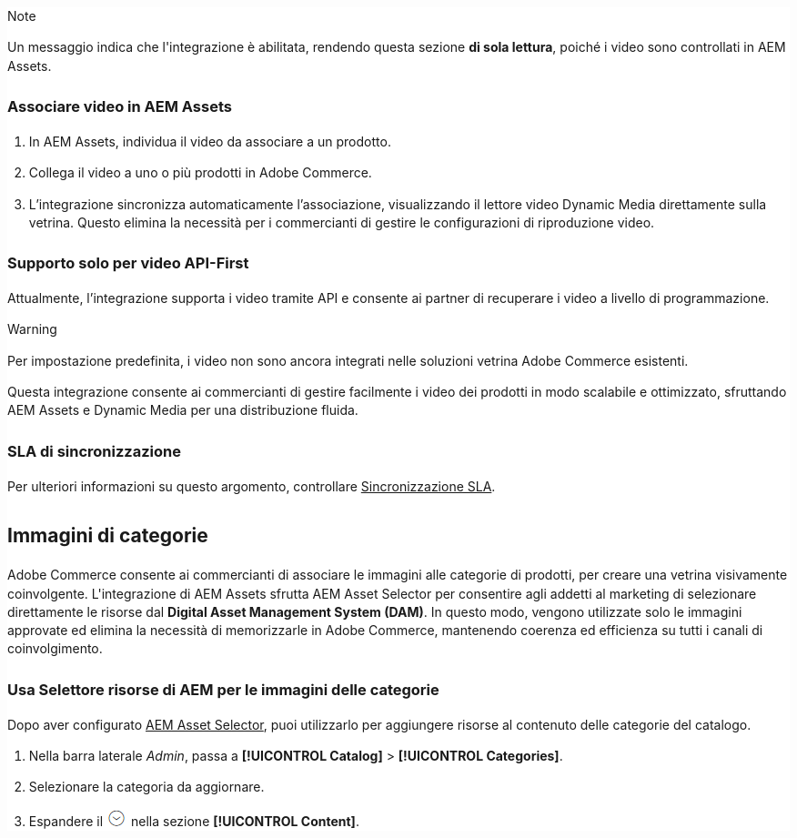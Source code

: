    >[!NOTE]
   >
   > Un messaggio indica che l&#39;integrazione è abilitata, rendendo questa sezione **di sola lettura**, poiché i video sono controllati in AEM Assets.

### Associare video in AEM Assets

1. In AEM Assets, individua il video da associare a un prodotto.

1. Collega il video a uno o più prodotti in Adobe Commerce.

1. L’integrazione sincronizza automaticamente l’associazione, visualizzando il lettore video Dynamic Media direttamente sulla vetrina. Questo elimina la necessità per i commercianti di gestire le configurazioni di riproduzione video.

### Supporto solo per video API-First

Attualmente, l’integrazione supporta i video tramite API e consente ai partner di recuperare i video a livello di programmazione.

>[!WARNING]
>
> Per impostazione predefinita, i video non sono ancora integrati nelle soluzioni vetrina Adobe Commerce esistenti.

Questa integrazione consente ai commercianti di gestire facilmente i video dei prodotti in modo scalabile e ottimizzato, sfruttando AEM Assets e Dynamic Media per una distribuzione fluida.

### SLA di sincronizzazione

Per ulteriori informazioni su questo argomento, controllare [Sincronizzazione SLA](get-started/setup-synchronization.md#synchronization-sla).

## Immagini di categorie

Adobe Commerce consente ai commercianti di associare le immagini alle categorie di prodotti, per creare una vetrina visivamente coinvolgente. L&#39;integrazione di AEM Assets sfrutta AEM Asset Selector per consentire agli addetti al marketing di selezionare direttamente le risorse dal **Digital Asset Management System (DAM)**. In questo modo, vengono utilizzate solo le immagini approvate ed elimina la necessità di memorizzarle in Adobe Commerce, mantenendo coerenza ed efficienza su tutti i canali di coinvolgimento.

### Usa Selettore risorse di AEM per le immagini delle categorie

Dopo aver configurato [AEM Asset Selector](synchronize/asset-selector-integration.md), puoi utilizzarlo per aggiungere risorse al contenuto delle categorie del catalogo.

1. Nella barra laterale _Admin_, passa a **[!UICONTROL Catalog]** > **[!UICONTROL Categories]**.

1. Selezionare la categoria da aggiornare.

1. Espandere il ![selettore di espansione](../assets/icon-display-expand.png) nella sezione **[!UICONTROL Content]**.
